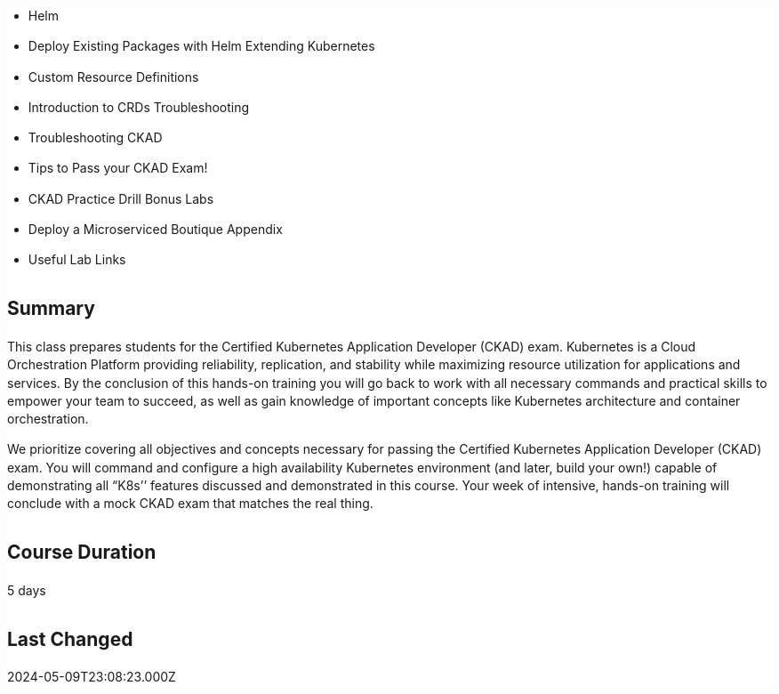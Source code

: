 

- Helm
- Deploy Existing Packages with Helm
Extending Kubernetes



- Custom Resource Definitions
- Introduction to CRDs
Troubleshooting



- Troubleshooting
CKAD



- Tips to Pass your CKAD Exam!
- CKAD Practice Drill
Bonus Labs



- Deploy a Microserviced Boutique
Appendix



- Useful Lab Links

## Summary
This class prepares students for the Certified Kubernetes Application Developer (CKAD) exam. Kubernetes is a Cloud Orchestration Platform providing reliability, replication, and stability while maximizing resource utilization for applications and services. By the conclusion of this hands-on training you will go back to work with all necessary commands and practical skills to empower your team to succeed, as well as gain knowledge of important concepts like Kubernetes architecture and container orchestration. 

We prioritize covering all objectives and concepts necessary for passing the Certified Kubernetes Application Developer (CKAD) exam. You will command and configure a high availability Kubernetes environment (and later, build your own!) capable of demonstrating all “K8s’’ features discussed and demonstrated in this course. Your week of intensive, hands-on training will conclude with a mock CKAD exam that matches the real thing.

## Course Duration
5 days

## Last Changed
2024-05-09T23:08:23.000Z
